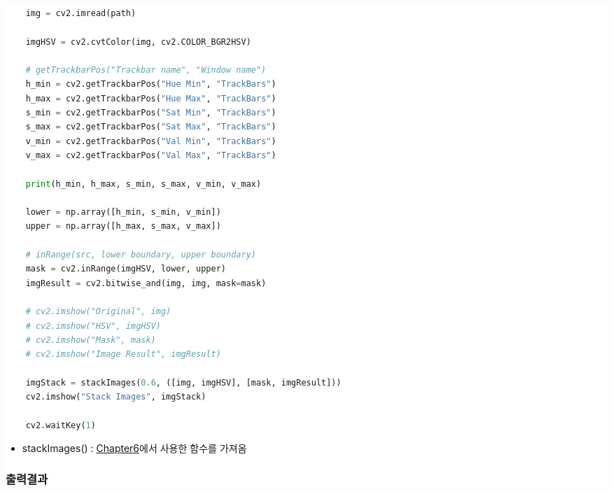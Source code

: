 ```python
    img = cv2.imread(path)

    imgHSV = cv2.cvtColor(img, cv2.COLOR_BGR2HSV)

    # getTrackbarPos("Trackbar name", "Window name")
    h_min = cv2.getTrackbarPos("Hue Min", "TrackBars")
    h_max = cv2.getTrackbarPos("Hue Max", "TrackBars")
    s_min = cv2.getTrackbarPos("Sat Min", "TrackBars")
    s_max = cv2.getTrackbarPos("Sat Max", "TrackBars")
    v_min = cv2.getTrackbarPos("Val Min", "TrackBars")
    v_max = cv2.getTrackbarPos("Val Max", "TrackBars")

    print(h_min, h_max, s_min, s_max, v_min, v_max)
    
    lower = np.array([h_min, s_min, v_min])
    upper = np.array([h_max, s_max, v_max])

    # inRange(src, lower boundary, upper boundary)
    mask = cv2.inRange(imgHSV, lower, upper)
    imgResult = cv2.bitwise_and(img, img, mask=mask)

    # cv2.imshow("Original", img)
    # cv2.imshow("HSV", imgHSV)
    # cv2.imshow("Mask", mask)
    # cv2.imshow("Image Result", imgResult)
    
    imgStack = stackImages(0.6, ([img, imgHSV], [mask, imgResult]))
    cv2.imshow("Stack Images", imgStack)

    cv2.waitKey(1)
```

- stackImages() : [Chapter6](https://github.com/Jarvis-Geun/OpencvPython/blob/main/python/Chap6.py)에서 사용한 함수를 가져옴

### 출력결과